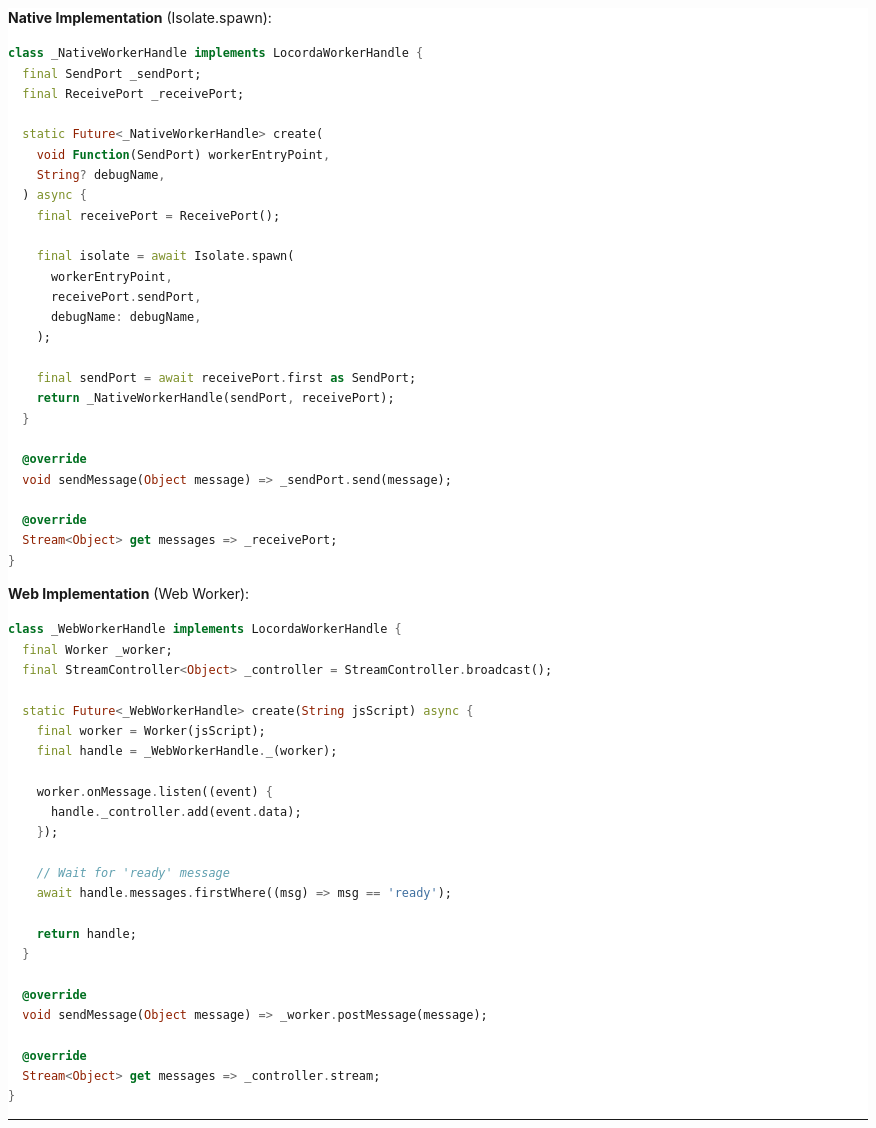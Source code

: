 **Native Implementation** (Isolate.spawn):
```dart
class _NativeWorkerHandle implements LocordaWorkerHandle {
  final SendPort _sendPort;
  final ReceivePort _receivePort;
  
  static Future<_NativeWorkerHandle> create(
    void Function(SendPort) workerEntryPoint,
    String? debugName,
  ) async {
    final receivePort = ReceivePort();
    
    final isolate = await Isolate.spawn(
      workerEntryPoint,
      receivePort.sendPort,
      debugName: debugName,
    );
    
    final sendPort = await receivePort.first as SendPort;
    return _NativeWorkerHandle(sendPort, receivePort);
  }
  
  @override
  void sendMessage(Object message) => _sendPort.send(message);
  
  @override
  Stream<Object> get messages => _receivePort;
}
```

**Web Implementation** (Web Worker):
```dart
class _WebWorkerHandle implements LocordaWorkerHandle {
  final Worker _worker;
  final StreamController<Object> _controller = StreamController.broadcast();
  
  static Future<_WebWorkerHandle> create(String jsScript) async {
    final worker = Worker(jsScript);
    final handle = _WebWorkerHandle._(worker);
    
    worker.onMessage.listen((event) {
      handle._controller.add(event.data);
    });
    
    // Wait for 'ready' message
    await handle.messages.firstWhere((msg) => msg == 'ready');
    
    return handle;
  }
  
  @override
  void sendMessage(Object message) => _worker.postMessage(message);
  
  @override
  Stream<Object> get messages => _controller.stream;
}
```

---